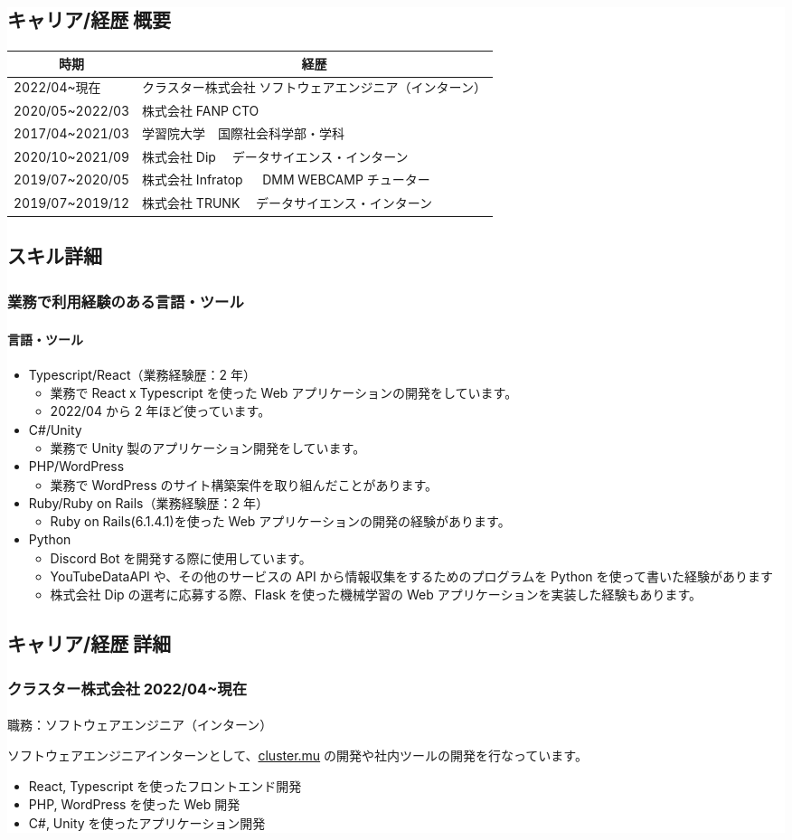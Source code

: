 <a id="anchor3"></a>
## キャリア/経歴 概要

| 時期            | 経歴                                                    |
| --------------- | ------------------------------------------------------- |
| 2022/04~現在    | クラスター株式会社 ソフトウェアエンジニア（インターン） |
| 2020/05~2022/03 | 株式会社 FANP CTO                                       |
| 2017/04~2021/03 | 学習院大学　国際社会科学部・学科                        |
| 2020/10~2021/09 | 株式会社 Dip 　データサイエンス・インターン             |
| 2019/07~2020/05 | 株式会社 Infratop 　 DMM WEBCAMP チューター             |
| 2019/07~2019/12 | 株式会社 TRUNK 　データサイエンス・インターン           |

<a id="anchor4"></a>
## スキル詳細

### 業務で利用経験のある言語・ツール

#### 言語・ツール

- Typescript/React（業務経験歴：2 年）
  - 業務で React x Typescript を使った Web アプリケーションの開発をしています。
  - 2022/04 から 2 年ほど使っています。
- C#/Unity
  - 業務で Unity 製のアプリケーション開発をしています。
- PHP/WordPress
  - 業務で WordPress のサイト構築案件を取り組んだことがあります。
- Ruby/Ruby on Rails（業務経験歴：2 年）
  - Ruby on Rails(6.1.4.1)を使った Web アプリケーションの開発の経験があります。
- Python
  - Discord Bot を開発する際に使用しています。
  - YouTubeDataAPI や、その他のサービスの API から情報収集をするためのプログラムを Python を使って書いた経験があります
  - 株式会社 Dip の選考に応募する際、Flask を使った機械学習の Web アプリケーションを実装した経験もあります。

<div style="page-break-before:always"></div>

<a id="anchor5"></a>
## キャリア/経歴 詳細

### クラスター株式会社 2022/04~現在

職務：ソフトウェアエンジニア（インターン）

ソフトウェアエンジニアインターンとして、[cluster.mu](https://cluster.mu/) の開発や社内ツールの開発を行なっています。

- React, Typescript を使ったフロントエンド開発
- PHP, WordPress を使った Web 開発
- C#, Unity を使ったアプリケーション開発

